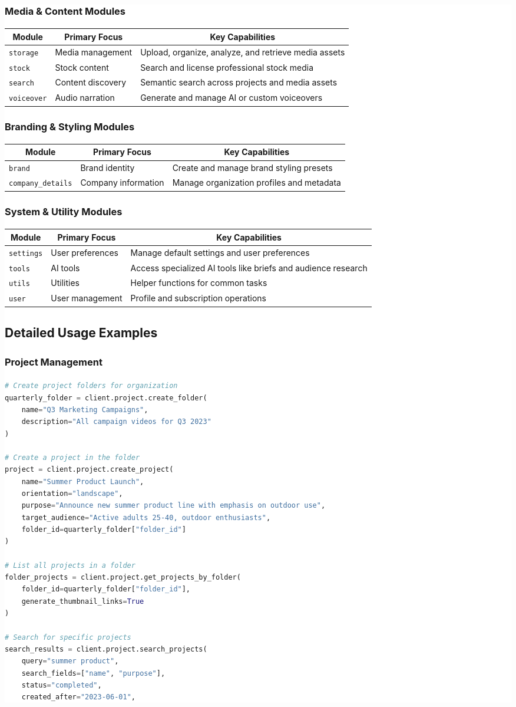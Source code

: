 ### Media & Content Modules

| Module | Primary Focus | Key Capabilities |
|--------|--------------|------------------|
| `storage` | Media management | Upload, organize, analyze, and retrieve media assets |
| `stock` | Stock content | Search and license professional stock media |
| `search` | Content discovery | Semantic search across projects and media assets |
| `voiceover` | Audio narration | Generate and manage AI or custom voiceovers |

### Branding & Styling Modules

| Module | Primary Focus | Key Capabilities |
|--------|--------------|------------------|
| `brand` | Brand identity | Create and manage brand styling presets |
| `company_details` | Company information | Manage organization profiles and metadata |

### System & Utility Modules

| Module | Primary Focus | Key Capabilities |
|--------|--------------|------------------|
| `settings` | User preferences | Manage default settings and user preferences |
| `tools` | AI tools | Access specialized AI tools like briefs and audience research |
| `utils` | Utilities | Helper functions for common tasks |
| `user` | User management | Profile and subscription operations |

## Detailed Usage Examples

### Project Management

```python
# Create project folders for organization
quarterly_folder = client.project.create_folder(
    name="Q3 Marketing Campaigns",
    description="All campaign videos for Q3 2023"
)

# Create a project in the folder
project = client.project.create_project(
    name="Summer Product Launch",
    orientation="landscape",
    purpose="Announce new summer product line with emphasis on outdoor use",
    target_audience="Active adults 25-40, outdoor enthusiasts",
    folder_id=quarterly_folder["folder_id"]
)

# List all projects in a folder
folder_projects = client.project.get_projects_by_folder(
    folder_id=quarterly_folder["folder_id"],
    generate_thumbnail_links=True
)

# Search for specific projects
search_results = client.project.search_projects(
    query="summer product",
    search_fields=["name", "purpose"],
    status="completed",
    created_after="2023-06-01",
```